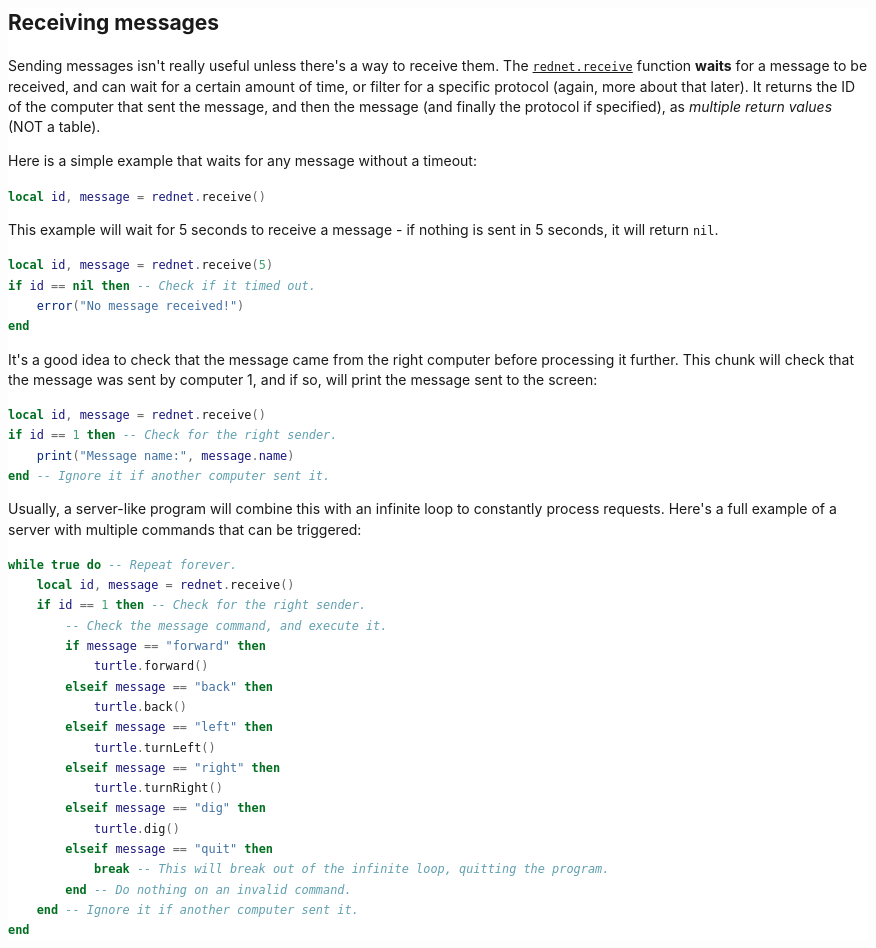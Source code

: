 ## Receiving messages
Sending messages isn't really useful unless there's a way to receive them. The
[`rednet.receive`](https://tweaked.cc/module/rednet.html#v:receive) function
**waits** for a message to be received, and can wait for a certain amount of
time, or filter for a specific protocol (again, more about that later). It
returns the ID of the computer that sent the message, and then the message (and
finally the protocol if specified), as *multiple return values* (NOT a table).

Here is a simple example that waits for any message without a timeout:

```lua
local id, message = rednet.receive()
```

This example will wait for 5 seconds to receive a message - if nothing is sent
in 5 seconds, it will return `nil`.

```lua
local id, message = rednet.receive(5)
if id == nil then -- Check if it timed out.
    error("No message received!")
end
```

It's a good idea to check that the message came from the right computer before
processing it further. This chunk will check that the message was sent by
computer 1, and if so, will print the message sent to the screen:

```lua
local id, message = rednet.receive()
if id == 1 then -- Check for the right sender.
    print("Message name:", message.name)
end -- Ignore it if another computer sent it.
```

Usually, a server-like program will combine this with an infinite loop to
constantly process requests. Here's a full example of a server with multiple
commands that can be triggered:

```lua
while true do -- Repeat forever.
    local id, message = rednet.receive()
    if id == 1 then -- Check for the right sender.
        -- Check the message command, and execute it.
        if message == "forward" then
            turtle.forward()
        elseif message == "back" then
            turtle.back()
        elseif message == "left" then
            turtle.turnLeft()
        elseif message == "right" then
            turtle.turnRight()
        elseif message == "dig" then
            turtle.dig()
        elseif message == "quit" then
            break -- This will break out of the infinite loop, quitting the program.
        end -- Do nothing on an invalid command.
    end -- Ignore it if another computer sent it.
end
```
